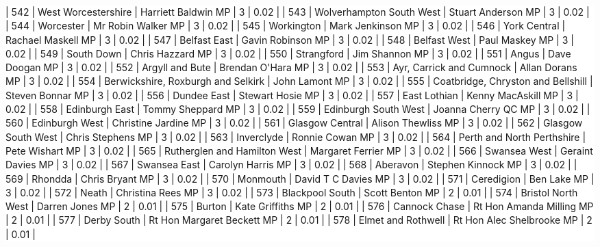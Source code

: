 | 542 | West Worcestershire | Harriett Baldwin MP | 3 | 0.02 |
| 543 | Wolverhampton South West | Stuart Anderson MP | 3 | 0.02 |
| 544 | Worcester | Mr Robin Walker MP | 3 | 0.02 |
| 545 | Workington | Mark Jenkinson MP | 3 | 0.02 |
| 546 | York Central | Rachael Maskell MP | 3 | 0.02 |
| 547 | Belfast East | Gavin Robinson MP | 3 | 0.02 |
| 548 | Belfast West | Paul Maskey MP | 3 | 0.02 |
| 549 | South Down | Chris Hazzard MP | 3 | 0.02 |
| 550 | Strangford | Jim Shannon MP | 3 | 0.02 |
| 551 | Angus | Dave Doogan MP | 3 | 0.02 |
| 552 | Argyll and Bute | Brendan O'Hara MP | 3 | 0.02 |
| 553 | Ayr, Carrick and Cumnock | Allan Dorans MP | 3 | 0.02 |
| 554 | Berwickshire, Roxburgh and Selkirk | John Lamont MP | 3 | 0.02 |
| 555 | Coatbridge, Chryston and Bellshill | Steven Bonnar MP | 3 | 0.02 |
| 556 | Dundee East | Stewart Hosie MP | 3 | 0.02 |
| 557 | East Lothian | Kenny MacAskill MP | 3 | 0.02 |
| 558 | Edinburgh East | Tommy Sheppard MP | 3 | 0.02 |
| 559 | Edinburgh South West | Joanna Cherry QC MP | 3 | 0.02 |
| 560 | Edinburgh West | Christine Jardine MP | 3 | 0.02 |
| 561 | Glasgow Central | Alison Thewliss MP | 3 | 0.02 |
| 562 | Glasgow South West | Chris Stephens MP | 3 | 0.02 |
| 563 | Inverclyde | Ronnie Cowan MP | 3 | 0.02 |
| 564 | Perth and North Perthshire | Pete Wishart MP | 3 | 0.02 |
| 565 | Rutherglen and Hamilton West | Margaret Ferrier MP | 3 | 0.02 |
| 566 | Swansea West | Geraint Davies MP | 3 | 0.02 |
| 567 | Swansea East | Carolyn Harris MP | 3 | 0.02 |
| 568 | Aberavon | Stephen Kinnock MP | 3 | 0.02 |
| 569 | Rhondda | Chris Bryant MP | 3 | 0.02 |
| 570 | Monmouth | David T C Davies MP | 3 | 0.02 |
| 571 | Ceredigion | Ben Lake MP | 3 | 0.02 |
| 572 | Neath | Christina Rees MP | 3 | 0.02 |
| 573 | Blackpool South | Scott Benton MP | 2 | 0.01 |
| 574 | Bristol North West | Darren Jones MP | 2 | 0.01 |
| 575 | Burton | Kate Griffiths MP | 2 | 0.01 |
| 576 | Cannock Chase | Rt Hon Amanda Milling MP | 2 | 0.01 |
| 577 | Derby South | Rt Hon Margaret Beckett MP | 2 | 0.01 |
| 578 | Elmet and Rothwell | Rt Hon Alec Shelbrooke MP | 2 | 0.01 |